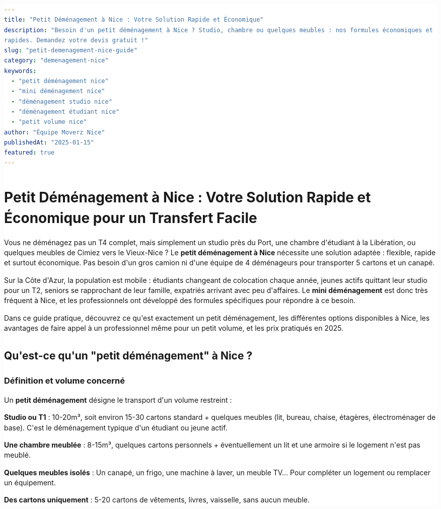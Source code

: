```yaml
---
title: "Petit Déménagement à Nice : Votre Solution Rapide et Économique"
description: "Besoin d'un petit déménagement à Nice ? Studio, chambre ou quelques meubles : nos formules économiques et rapides. Demandez votre devis gratuit !"
slug: "petit-demenagement-nice-guide"
category: "demenagement-nice"
keywords:
  - "petit déménagement nice"
  - "mini déménagement nice"
  - "déménagement studio nice"
  - "déménagement étudiant nice"
  - "petit volume nice"
author: "Équipe Moverz Nice"
publishedAt: "2025-01-15"
featured: true
---
```


# Petit Déménagement à Nice : Votre Solution Rapide et Économique pour un Transfert Facile

Vous ne déménagez pas un T4 complet, mais simplement un studio près du Port, une chambre d'étudiant à la Libération, ou quelques meubles de Cimiez vers le Vieux-Nice ? Le **petit déménagement à Nice** nécessite une solution adaptée : flexible, rapide et surtout économique. Pas besoin d'un gros camion ni d'une équipe de 4 déménageurs pour transporter 5 cartons et un canapé.

Sur la Côte d'Azur, la population est mobile : étudiants changeant de colocation chaque année, jeunes actifs quittant leur studio pour un T2, seniors se rapprochant de leur famille, expatriés arrivant avec peu d'affaires. Le **mini déménagement** est donc très fréquent à Nice, et les professionnels ont développé des formules spécifiques pour répondre à ce besoin.

Dans ce guide pratique, découvrez ce qu'est exactement un petit déménagement, les différentes options disponibles à Nice, les avantages de faire appel à un professionnel même pour un petit volume, et les prix pratiqués en 2025.

## Qu'est-ce qu'un "petit déménagement" à Nice ?

### Définition et volume concerné

Un **petit déménagement** désigne le transport d'un volume restreint :

**Studio ou T1** : 10-20m³, soit environ 15-30 cartons standard + quelques meubles (lit, bureau, chaise, étagères, électroménager de base). C'est le déménagement typique d'un étudiant ou jeune actif.

**Une chambre meublée** : 8-15m³, quelques cartons personnels + éventuellement un lit et une armoire si le logement n'est pas meublé.

**Quelques meubles isolés** : Un canapé, un frigo, une machine à laver, un meuble TV... Pour compléter un logement ou remplacer un équipement.

**Des cartons uniquement** : 5-20 cartons de vêtements, livres, vaisselle, sans aucun meuble.
